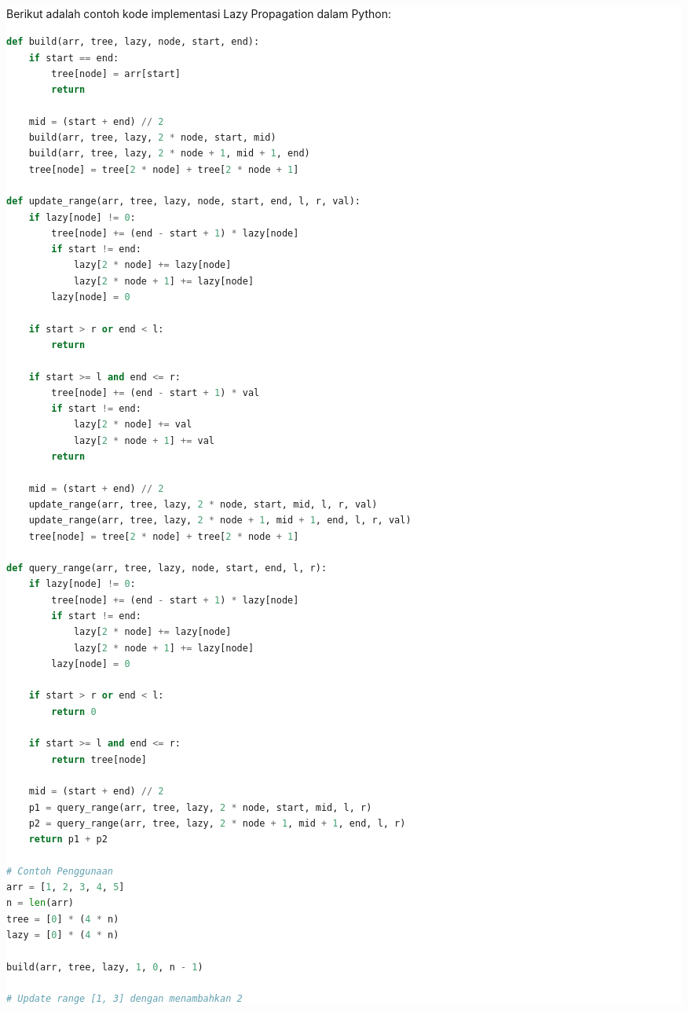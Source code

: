 Berikut adalah contoh kode implementasi Lazy Propagation dalam Python:

```python
def build(arr, tree, lazy, node, start, end):
    if start == end:
        tree[node] = arr[start]
        return

    mid = (start + end) // 2
    build(arr, tree, lazy, 2 * node, start, mid)
    build(arr, tree, lazy, 2 * node + 1, mid + 1, end)
    tree[node] = tree[2 * node] + tree[2 * node + 1]

def update_range(arr, tree, lazy, node, start, end, l, r, val):
    if lazy[node] != 0:
        tree[node] += (end - start + 1) * lazy[node]
        if start != end:
            lazy[2 * node] += lazy[node]
            lazy[2 * node + 1] += lazy[node]
        lazy[node] = 0

    if start > r or end < l:
        return

    if start >= l and end <= r:
        tree[node] += (end - start + 1) * val
        if start != end:
            lazy[2 * node] += val
            lazy[2 * node + 1] += val
        return

    mid = (start + end) // 2
    update_range(arr, tree, lazy, 2 * node, start, mid, l, r, val)
    update_range(arr, tree, lazy, 2 * node + 1, mid + 1, end, l, r, val)
    tree[node] = tree[2 * node] + tree[2 * node + 1]

def query_range(arr, tree, lazy, node, start, end, l, r):
    if lazy[node] != 0:
        tree[node] += (end - start + 1) * lazy[node]
        if start != end:
            lazy[2 * node] += lazy[node]
            lazy[2 * node + 1] += lazy[node]
        lazy[node] = 0

    if start > r or end < l:
        return 0

    if start >= l and end <= r:
        return tree[node]

    mid = (start + end) // 2
    p1 = query_range(arr, tree, lazy, 2 * node, start, mid, l, r)
    p2 = query_range(arr, tree, lazy, 2 * node + 1, mid + 1, end, l, r)
    return p1 + p2

# Contoh Penggunaan
arr = [1, 2, 3, 4, 5]
n = len(arr)
tree = [0] * (4 * n)
lazy = [0] * (4 * n)

build(arr, tree, lazy, 1, 0, n - 1)

# Update range [1, 3] dengan menambahkan 2
```